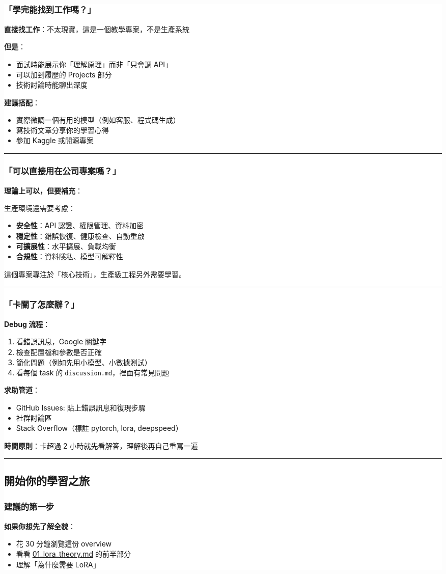 
### 「學完能找到工作嗎？」

**直接找工作**：不太現實，這是一個教學專案，不是生產系統

**但是**：
- 面試時能展示你「理解原理」而非「只會調 API」
- 可以加到履歷的 Projects 部分
- 技術討論時能聊出深度

**建議搭配**：
- 實際微調一個有用的模型（例如客服、程式碼生成）
- 寫技術文章分享你的學習心得
- 參加 Kaggle 或開源專案

---

### 「可以直接用在公司專案嗎？」

**理論上可以，但要補充**：

生產環境還需要考慮：
- **安全性**：API 認證、權限管理、資料加密
- **穩定性**：錯誤恢復、健康檢查、自動重啟
- **可擴展性**：水平擴展、負載均衡
- **合規性**：資料隱私、模型可解釋性

這個專案專注於「核心技術」，生產級工程另外需要學習。

---

### 「卡關了怎麼辦？」

**Debug 流程**：
1. 看錯誤訊息，Google 關鍵字
2. 檢查配置檔和參數是否正確
3. 簡化問題（例如先用小模型、小數據測試）
4. 看每個 task 的 `discussion.md`，裡面有常見問題

**求助管道**：
- GitHub Issues: 貼上錯誤訊息和復現步驟
- 社群討論區
- Stack Overflow（標註 pytorch, lora, deepspeed）

**時間原則**：卡超過 2 小時就先看解答，理解後再自己重寫一遍

---

## 開始你的學習之旅

### 建議的第一步

**如果你想先了解全貌**：
- 花 30 分鐘瀏覽這份 overview
- 看看 [01_lora_theory.md](01_lora_theory.md) 的前半部分
- 理解「為什麼需要 LoRA」
